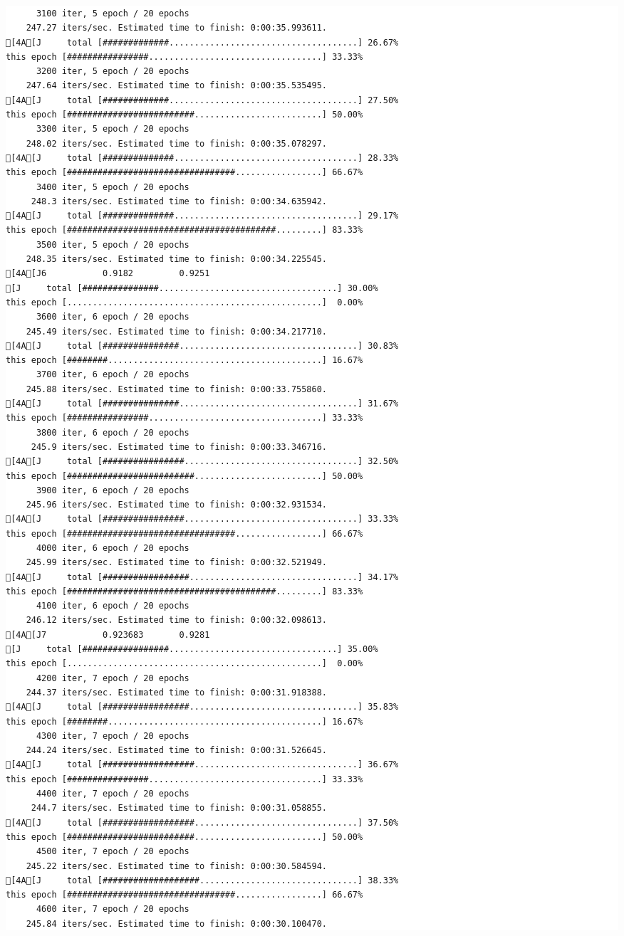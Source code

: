          3100 iter, 5 epoch / 20 epochs
        247.27 iters/sec. Estimated time to finish: 0:00:35.993611.
    [4A[J     total [#############.....................................] 26.67%
    this epoch [################..................................] 33.33%
          3200 iter, 5 epoch / 20 epochs
        247.64 iters/sec. Estimated time to finish: 0:00:35.535495.
    [4A[J     total [#############.....................................] 27.50%
    this epoch [#########################.........................] 50.00%
          3300 iter, 5 epoch / 20 epochs
        248.02 iters/sec. Estimated time to finish: 0:00:35.078297.
    [4A[J     total [##############....................................] 28.33%
    this epoch [#################################.................] 66.67%
          3400 iter, 5 epoch / 20 epochs
         248.3 iters/sec. Estimated time to finish: 0:00:34.635942.
    [4A[J     total [##############....................................] 29.17%
    this epoch [#########################################.........] 83.33%
          3500 iter, 5 epoch / 20 epochs
        248.35 iters/sec. Estimated time to finish: 0:00:34.225545.
    [4A[J6           0.9182         0.9251                    
    [J     total [###############...................................] 30.00%
    this epoch [..................................................]  0.00%
          3600 iter, 6 epoch / 20 epochs
        245.49 iters/sec. Estimated time to finish: 0:00:34.217710.
    [4A[J     total [###############...................................] 30.83%
    this epoch [########..........................................] 16.67%
          3700 iter, 6 epoch / 20 epochs
        245.88 iters/sec. Estimated time to finish: 0:00:33.755860.
    [4A[J     total [###############...................................] 31.67%
    this epoch [################..................................] 33.33%
          3800 iter, 6 epoch / 20 epochs
         245.9 iters/sec. Estimated time to finish: 0:00:33.346716.
    [4A[J     total [################..................................] 32.50%
    this epoch [#########################.........................] 50.00%
          3900 iter, 6 epoch / 20 epochs
        245.96 iters/sec. Estimated time to finish: 0:00:32.931534.
    [4A[J     total [################..................................] 33.33%
    this epoch [#################################.................] 66.67%
          4000 iter, 6 epoch / 20 epochs
        245.99 iters/sec. Estimated time to finish: 0:00:32.521949.
    [4A[J     total [#################.................................] 34.17%
    this epoch [#########################################.........] 83.33%
          4100 iter, 6 epoch / 20 epochs
        246.12 iters/sec. Estimated time to finish: 0:00:32.098613.
    [4A[J7           0.923683       0.9281                    
    [J     total [#################.................................] 35.00%
    this epoch [..................................................]  0.00%
          4200 iter, 7 epoch / 20 epochs
        244.37 iters/sec. Estimated time to finish: 0:00:31.918388.
    [4A[J     total [#################.................................] 35.83%
    this epoch [########..........................................] 16.67%
          4300 iter, 7 epoch / 20 epochs
        244.24 iters/sec. Estimated time to finish: 0:00:31.526645.
    [4A[J     total [##################................................] 36.67%
    this epoch [################..................................] 33.33%
          4400 iter, 7 epoch / 20 epochs
         244.7 iters/sec. Estimated time to finish: 0:00:31.058855.
    [4A[J     total [##################................................] 37.50%
    this epoch [#########################.........................] 50.00%
          4500 iter, 7 epoch / 20 epochs
        245.22 iters/sec. Estimated time to finish: 0:00:30.584594.
    [4A[J     total [###################...............................] 38.33%
    this epoch [#################################.................] 66.67%
          4600 iter, 7 epoch / 20 epochs
        245.84 iters/sec. Estimated time to finish: 0:00:30.100470.